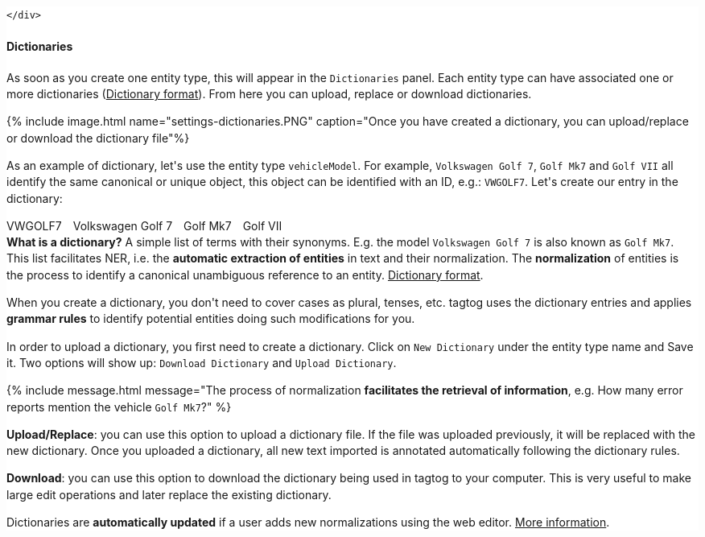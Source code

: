     </div>
  </div>
  <div class="page-subsection">
    <div class="two-third-col">
      <h4>Dictionaries</h4>
      <p>As soon as you create one entity type, this will appear in the <code>Dictionaries</code> panel. Each entity type can have associated one or more dictionaries (<a href="/dictionary-format.html">Dictionary format</a>). From here you can upload, replace or download dictionaries.</p>
      {% include image.html name="settings-dictionaries.PNG" caption="Once you have created a dictionary, you can upload/replace or download the dictionary file"%}
      <p>As an example of dictionary, let's use the entity type <code>vehicleModel</code>. For example, <code>Volkswagen Golf 7</code>, <code>Golf Mk7</code> and <code>Golf VII</code> all identify the same canonical or unique object, this object can be identified with an ID, e.g.: <code>VWGOLF7</code>. Let's create our entry in the dictionary:</p>
      <div class="highlight">
        VWGOLF7&emsp;Volkswagen Golf 7&emsp;Golf Mk7&emsp;Golf VII
      </div>
    </div>
    <div class="one-third-col">
      <div class="message">
        <strong>What is a dictionary?</strong> A simple list of terms with their synonyms. E.g. the model <code>Volkswagen Golf 7</code> is also known as <code>Golf Mk7</code>. This list facilitates NER, i.e. the <strong>automatic extraction of entities</strong> in text and their normalization. The <strong>normalization</strong> of entities is the process to identify a canonical unambiguous reference to an entity. <a href="/dictionary-format.html">Dictionary format</a>.
      </div>
    </div>
    <div class="two-third-col">
      <p>When you create a dictionary, you don't need to cover cases as plural, tenses, etc. tagtog uses the dictionary entries and applies <strong>grammar rules</strong> to identify potential entities doing such modifications for you.</p>
      <p>In order to upload a dictionary, you first need to create a dictionary. Click on <code>New Dictionary</code> under the entity type name and Save it. Two options will show up: <code>Download Dictionary</code> and <code>Upload Dictionary</code>.</p>
    </div>
    <div class="one-third-col">
      {% include message.html message="The process of normalization <strong>facilitates the retrieval of information</strong>, e.g. How many error reports mention the vehicle <code>Golf Mk7</code>?" %}
    </div>
    <div class="two-third-col">
    <p><strong>Upload/Replace</strong>: you can use this option to upload a dictionary file. If the file was uploaded previously, it will be replaced with the new dictionary. Once you uploaded a dictionary, all new text imported is annotated automatically following the dictionary rules.</p>
    </div>
    <div class="one-third-col">
    </div>
    <div class="two-third-col">
      <p><strong>Download</strong>: you can use this option to download the dictionary being used in tagtog to your computer. This is very useful to make large edit operations and later replace the existing dictionary.</p>
      <p>Dictionaries are <strong>automatically updated</strong> if a user adds new normalizations using the web editor. <a href="/webeditor.html#update-dictionary-from-annotation-editor">More information</a>.</p>
    </div>
    <div class="one-third-col">
    </div>
  </div>
